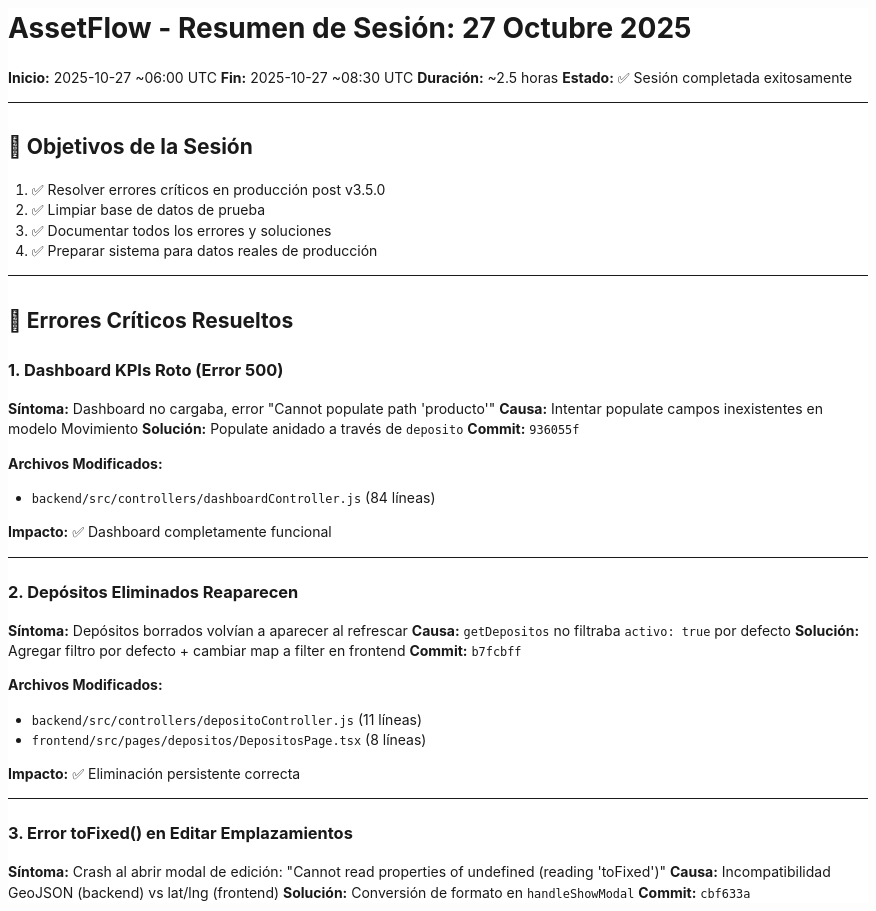 # AssetFlow - Resumen de Sesión: 27 Octubre 2025

**Inicio:** 2025-10-27 ~06:00 UTC
**Fin:** 2025-10-27 ~08:30 UTC
**Duración:** ~2.5 horas
**Estado:** ✅ Sesión completada exitosamente

---

## 🎯 Objetivos de la Sesión

1. ✅ Resolver errores críticos en producción post v3.5.0
2. ✅ Limpiar base de datos de prueba
3. ✅ Documentar todos los errores y soluciones
4. ✅ Preparar sistema para datos reales de producción

---

## 🐛 Errores Críticos Resueltos

### 1. Dashboard KPIs Roto (Error 500)
**Síntoma:** Dashboard no cargaba, error "Cannot populate path 'producto'"
**Causa:** Intentar populate campos inexistentes en modelo Movimiento
**Solución:** Populate anidado a través de `deposito`
**Commit:** `936055f`

**Archivos Modificados:**
- `backend/src/controllers/dashboardController.js` (84 líneas)

**Impacto:** ✅ Dashboard completamente funcional

---

### 2. Depósitos Eliminados Reaparecen
**Síntoma:** Depósitos borrados volvían a aparecer al refrescar
**Causa:** `getDepositos` no filtraba `activo: true` por defecto
**Solución:** Agregar filtro por defecto + cambiar map a filter en frontend
**Commit:** `b7fcbff`

**Archivos Modificados:**
- `backend/src/controllers/depositoController.js` (11 líneas)
- `frontend/src/pages/depositos/DepositosPage.tsx` (8 líneas)

**Impacto:** ✅ Eliminación persistente correcta

---

### 3. Error toFixed() en Editar Emplazamientos
**Síntoma:** Crash al abrir modal de edición: "Cannot read properties of undefined (reading 'toFixed')"
**Causa:** Incompatibilidad GeoJSON (backend) vs lat/lng (frontend)
**Solución:** Conversión de formato en `handleShowModal`
**Commit:** `cbf633a`
